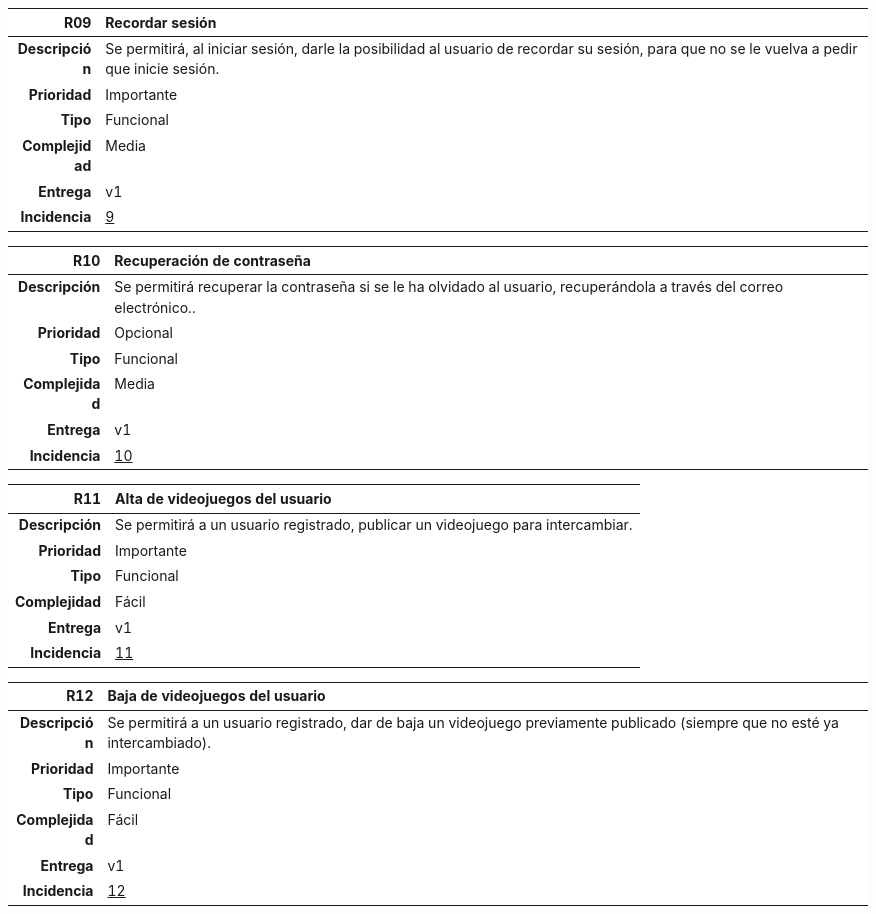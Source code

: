 | **R09**     | **Recordar sesión**           |
| --------------: | :------------------- |
| **Descripción** | Se permitirá, al iniciar sesión, darle la posibilidad al usuario de recordar su sesión, para que no se le vuelva a pedir que inicie sesión.             |
| **Prioridad**   | Importante           |
| **Tipo**        | Funcional                |
| **Complejidad** | Media         |
| **Entrega**     | v1             |
| **Incidencia**  | [9](https://github.com/jlnarvaez/tradegame/issues/9) |

| **R10**     | **Recuperación de contraseña**           |
| --------------: | :------------------- |
| **Descripción** | Se permitirá recuperar la contraseña si se le ha olvidado al usuario, recuperándola a través del correo electrónico..             |
| **Prioridad**   | Opcional           |
| **Tipo**        | Funcional                |
| **Complejidad** | Media         |
| **Entrega**     | v1             |
| **Incidencia**  | [10](https://github.com/jlnarvaez/tradegame/issues/10) |

| **R11**     | **Alta de videojuegos del usuario**           |
| --------------: | :------------------- |
| **Descripción** | Se permitirá a un usuario registrado, publicar un videojuego para intercambiar.             |
| **Prioridad**   | Importante           |
| **Tipo**        | Funcional                |
| **Complejidad** | Fácil         |
| **Entrega**     | v1             |
| **Incidencia**  | [11](https://github.com/jlnarvaez/tradegame/issues/11) |

| **R12**     | **Baja de videojuegos del usuario**           |
| --------------: | :------------------- |
| **Descripción** | Se permitirá a un usuario registrado, dar de baja un videojuego previamente publicado (siempre que no esté ya intercambiado).             |
| **Prioridad**   | Importante           |
| **Tipo**        | Funcional                |
| **Complejidad** | Fácil         |
| **Entrega**     | v1             |
| **Incidencia**  | [12](https://github.com/jlnarvaez/tradegame/issues/12) |
